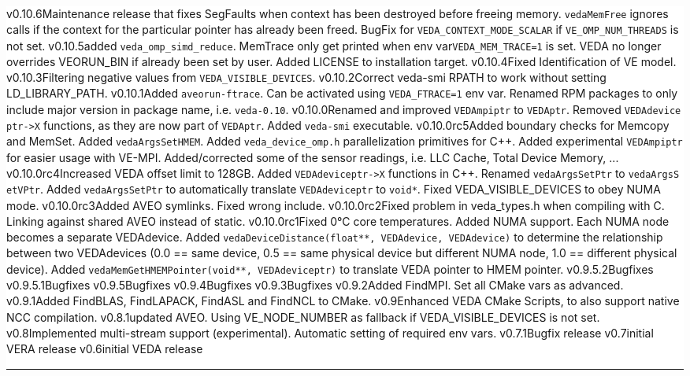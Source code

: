 <tr><td>v0.10.6</td><td>Maintenance release that fixes SegFaults when context has been destroyed before freeing memory. <code>vedaMemFree</code> ignores calls if the context for the particular pointer has already been freed. BugFix for <code>VEDA_CONTEXT_MODE_SCALAR</code> if <code>VE_OMP_NUM_THREADS</code> is not set.</td></tr>

<tr><td>v0.10.5</td><td>added <code>veda_omp_simd_reduce</code>. MemTrace only get printed when env var<code>VEDA_MEM_TRACE=1</code> is set. VEDA no longer overrides VEORUN_BIN if already been set by user. Added LICENSE to installation target.</td></tr>
<tr><td>v0.10.4</td><td>Fixed Identification of VE model.</td></tr>
<tr><td>v0.10.3</td><td>Filtering negative values from <code>VEDA_VISIBLE_DEVICES</code>.</td></tr>
<tr><td>v0.10.2</td><td>Correct veda-smi RPATH to work without setting LD_LIBRARY_PATH.</td></tr>
<tr><td>v0.10.1</td><td>Added <code>aveorun-ftrace</code>. Can be activated using <code>VEDA_FTRACE=1</code> env var. Renamed RPM packages to only include major version in package name, i.e. <code>veda-0.10</code>.</td></tr>
<tr><td>v0.10.0</td><td>Renamed and improved <code>VEDAmpiptr</code> to <code>VEDAptr<typename></code>. Removed <code>VEDAdeviceptr->X</code> functions, as they are now part of <code>VEDAptr</code>. Added <code>veda-smi</code> executable.</td></tr>
<tr><td>v0.10.0rc5</td><td>Added boundary checks for Memcopy and MemSet. Added <code>vedaArgsSetHMEM</code>. Added <code>veda_device_omp.h</code> parallelization primitives for C++. Added experimental <code>VEDAmpiptr</code> for easier usage with VE-MPI. Added/corrected some of the sensor readings, i.e. LLC Cache, Total Device Memory, ...</td></tr>
<tr><td>v0.10.0rc4</td><td>Increased VEDA offset limit to 128GB. Added <code>VEDAdeviceptr->X</code> functions in C++. Renamed <code>vedaArgsSetPtr</code> to <code>vedaArgsSetVPtr</code>. Added <code>vedaArgsSetPtr</code> to automatically translate <code>VEDAdeviceptr</code> to <code>void*</code>. Fixed VEDA_VISIBLE_DEVICES to obey NUMA mode.</td></tr>
<tr><td>v0.10.0rc3</td><td>Added AVEO symlinks. Fixed wrong include.</td></tr>
<tr><td>v0.10.0rc2</td><td>Fixed problem in veda_types.h when compiling with C. Linking against shared AVEO instead of static.</td></tr>
<tr><td>v0.10.0rc1</td><td>Fixed 0°C core temperatures. Added NUMA support. Each NUMA node becomes a separate VEDAdevice. Added <code>vedaDeviceDistance(float**, VEDAdevice, VEDAdevice)</code> to determine the relationship between two VEDAdevices (0.0 == same device, 0.5 == same physical device but different NUMA node, 1.0 == different physical device). Added <code>vedaMemGetHMEMPointer(void**, VEDAdeviceptr)</code> to translate VEDA pointer to HMEM pointer.</td></tr>
<tr><td>v0.9.5.2</td><td>Bugfixes</td></tr>
<tr><td>v0.9.5.1</td><td>Bugfixes</td></tr>
<tr><td>v0.9.5</td><td>Bugfixes</td></tr>
<tr><td>v0.9.4</td><td>Bugfixes</td></tr>
<tr><td>v0.9.3</td><td>Bugfixes</td></tr>
<tr><td>v0.9.2</td><td>Added FindMPI. Set all CMake vars as advanced.</td></tr>
<tr><td>v0.9.1</td><td>Added FindBLAS, FindLAPACK, FindASL and FindNCL to CMake.</td></tr>
<tr><td>v0.9</td><td>Enhanced VEDA CMake Scripts, to also support native NCC compilation.</td></tr>
<tr><td>v0.8.1</td><td>updated AVEO. Using VE_NODE_NUMBER as fallback if VEDA_VISIBLE_DEVICES is not set.</td></tr>
<tr><td>v0.8</td><td>Implemented multi-stream support (experimental). Automatic setting of required env vars.</td></tr>
<tr><td>v0.7.1</td><td>Bugfix release</td></tr>
<tr><td>v0.7</td><td>initial VERA release</td></tr>
<tr><td>v0.6</td><td>initial VEDA release</td></tr>
</table>

---
